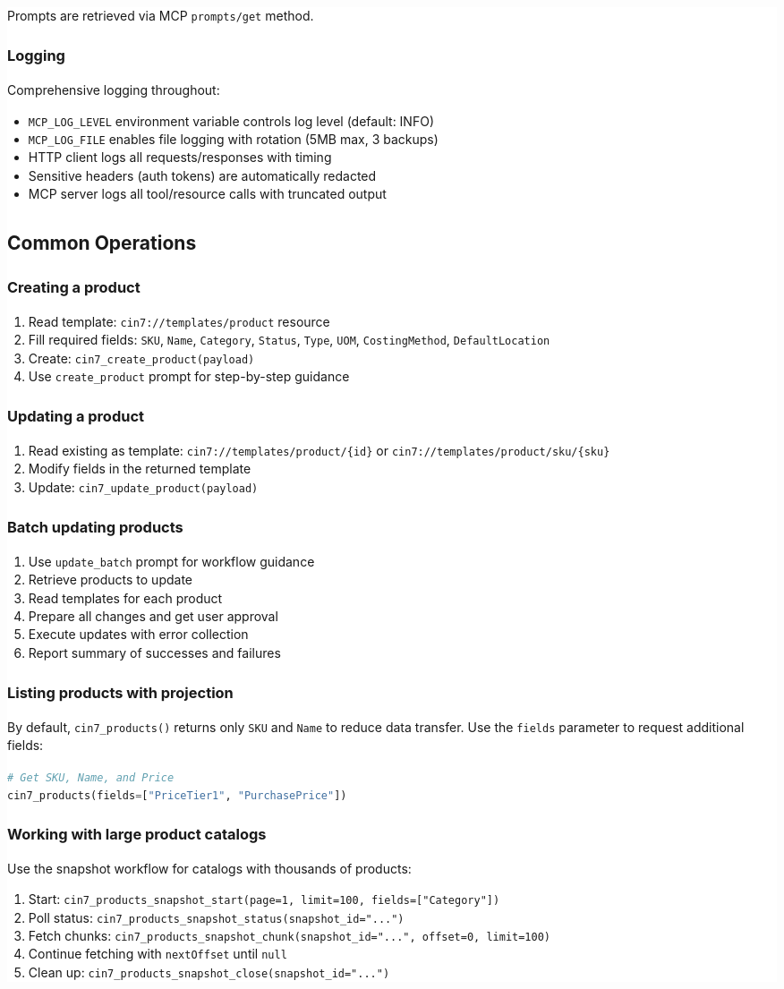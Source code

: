 Prompts are retrieved via MCP `prompts/get` method.

### Logging

Comprehensive logging throughout:
- `MCP_LOG_LEVEL` environment variable controls log level (default: INFO)
- `MCP_LOG_FILE` enables file logging with rotation (5MB max, 3 backups)
- HTTP client logs all requests/responses with timing
- Sensitive headers (auth tokens) are automatically redacted
- MCP server logs all tool/resource calls with truncated output

## Common Operations

### Creating a product

1. Read template: `cin7://templates/product` resource
2. Fill required fields: `SKU`, `Name`, `Category`, `Status`, `Type`, `UOM`, `CostingMethod`, `DefaultLocation`
3. Create: `cin7_create_product(payload)`
4. Use `create_product` prompt for step-by-step guidance

### Updating a product

1. Read existing as template: `cin7://templates/product/{id}` or `cin7://templates/product/sku/{sku}`
2. Modify fields in the returned template
3. Update: `cin7_update_product(payload)`

### Batch updating products

1. Use `update_batch` prompt for workflow guidance
2. Retrieve products to update
3. Read templates for each product
4. Prepare all changes and get user approval
5. Execute updates with error collection
6. Report summary of successes and failures

### Listing products with projection

By default, `cin7_products()` returns only `SKU` and `Name` to reduce data transfer. Use the `fields` parameter to request additional fields:

```python
# Get SKU, Name, and Price
cin7_products(fields=["PriceTier1", "PurchasePrice"])
```

### Working with large product catalogs

Use the snapshot workflow for catalogs with thousands of products:

1. Start: `cin7_products_snapshot_start(page=1, limit=100, fields=["Category"])`
2. Poll status: `cin7_products_snapshot_status(snapshot_id="...")`
3. Fetch chunks: `cin7_products_snapshot_chunk(snapshot_id="...", offset=0, limit=100)`
4. Continue fetching with `nextOffset` until `null`
5. Clean up: `cin7_products_snapshot_close(snapshot_id="...")`
